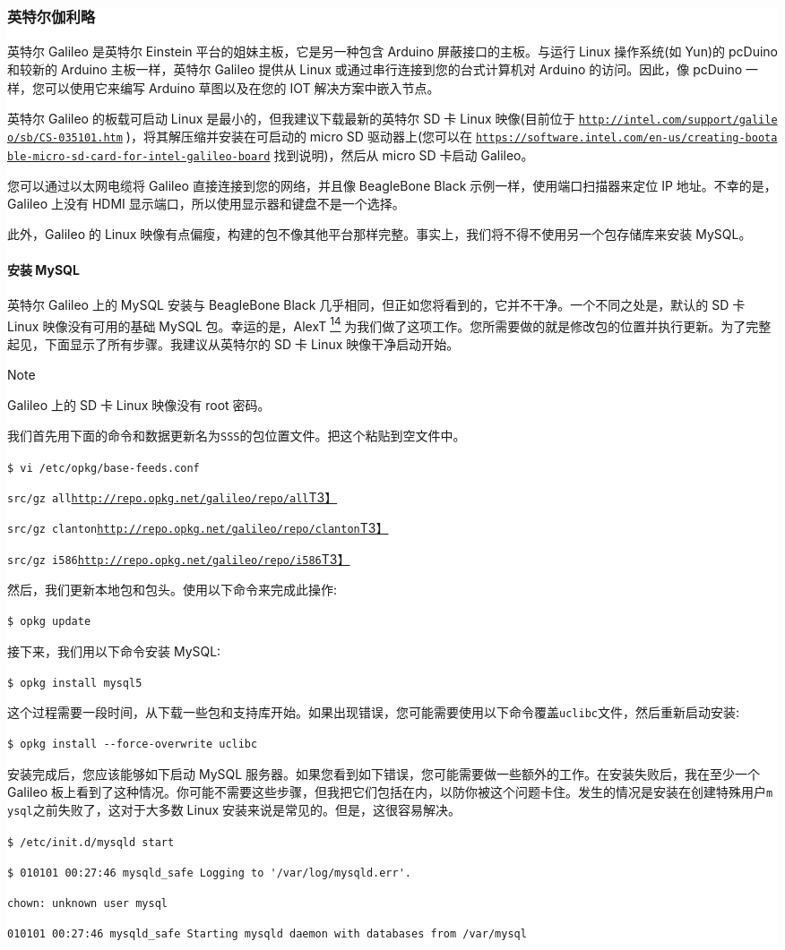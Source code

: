 ### 英特尔伽利略

英特尔 Galileo 是英特尔 Einstein 平台的姐妹主板，它是另一种包含 Arduino 屏蔽接口的主板。与运行 Linux 操作系统(如 Yun)的 pcDuino 和较新的 Arduino 主板一样，英特尔 Galileo 提供从 Linux 或通过串行连接到您的台式计算机对 Arduino 的访问。因此，像 pcDuino 一样，您可以使用它来编写 Arduino 草图以及在您的 IOT 解决方案中嵌入节点。

英特尔 Galileo 的板载可启动 Linux 是最小的，但我建议下载最新的英特尔 SD 卡 Linux 映像(目前位于 [`http://intel.com/support/galileo/sb/CS-035101.htm`](http://intel.com/support/galileo/sb/CS-035101.htm) )，将其解压缩并安装在可启动的 micro SD 驱动器上(您可以在 [`https://software.intel.com/en-us/creating-bootable-micro-sd-card-for-intel-galileo-board`](https://software.intel.com/en-us/creating-bootable-micro-sd-card-for-intel-galileo-board) 找到说明)，然后从 micro SD 卡启动 Galileo。

您可以通过以太网电缆将 Galileo 直接连接到您的网络，并且像 BeagleBone Black 示例一样，使用端口扫描器来定位 IP 地址。不幸的是，Galileo 上没有 HDMI 显示端口，所以使用显示器和键盘不是一个选择。

此外，Galileo 的 Linux 映像有点偏瘦，构建的包不像其他平台那样完整。事实上，我们将不得不使用另一个包存储库来安装 MySQL。

#### 安装 MySQL

英特尔 Galileo 上的 MySQL 安装与 BeagleBone Black 几乎相同，但正如您将看到的，它并不干净。一个不同之处是，默认的 SD 卡 Linux 映像没有可用的基础 MySQL 包。幸运的是，AlexT [<sup>14</sup>](#Fn14) 为我们做了这项工作。您所需要做的就是修改包的位置并执行更新。为了完整起见，下面显示了所有步骤。我建议从英特尔的 SD 卡 Linux 映像干净启动开始。

Note

Galileo 上的 SD 卡 Linux 映像没有 root 密码。

我们首先用下面的命令和数据更新名为`SSS`的包位置文件。把这个粘贴到空文件中。

`$ vi /etc/opkg/base-feeds.conf`

`src/gz all`[`http://repo.opkg.net/galileo/repo/all`T3】](http://repo.opkg.net/galileo/repo/all)

`src/gz clanton`[`http://repo.opkg.net/galileo/repo/clanton`T3】](http://repo.opkg.net/galileo/repo/clanton)

`src/gz i586`[`http://repo.opkg.net/galileo/repo/i586`T3】](http://repo.opkg.net/galileo/repo/i586)

然后，我们更新本地包和包头。使用以下命令来完成此操作:

`$ opkg update`

接下来，我们用以下命令安装 MySQL:

`$ opkg install mysql5`

这个过程需要一段时间，从下载一些包和支持库开始。如果出现错误，您可能需要使用以下命令覆盖`uclibc`文件，然后重新启动安装:

`$ opkg install --force-overwrite uclibc`

安装完成后，您应该能够如下启动 MySQL 服务器。如果您看到如下错误，您可能需要做一些额外的工作。在安装失败后，我在至少一个 Galileo 板上看到了这种情况。你可能不需要这些步骤，但我把它们包括在内，以防你被这个问题卡住。发生的情况是安装在创建特殊用户`mysql`之前失败了，这对于大多数 Linux 安装来说是常见的。但是，这很容易解决。

`$ /etc/init.d/mysqld start`

`$ 010101 00:27:46 mysqld_safe Logging to '/var/log/mysqld.err'.`

`chown: unknown user mysql`

`010101 00:27:46 mysqld_safe Starting mysqld daemon with databases from /var/mysql`
